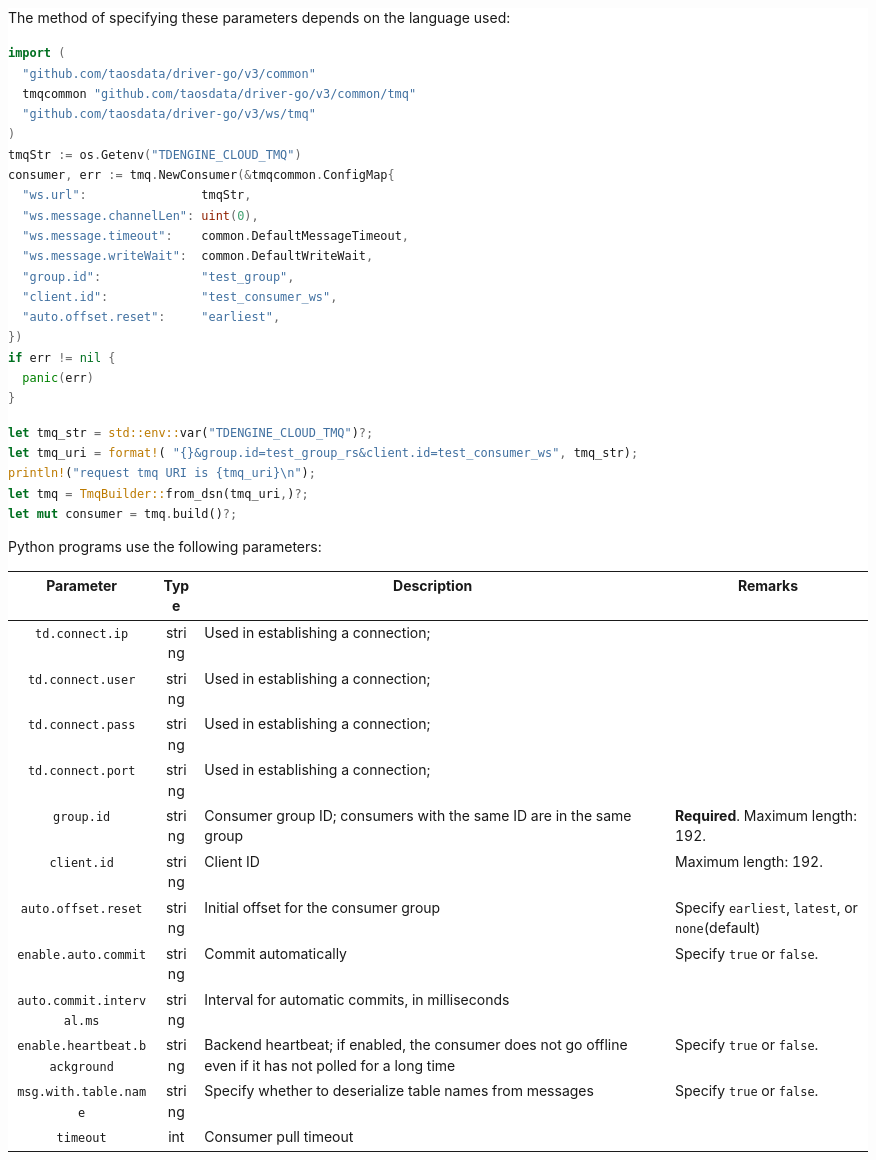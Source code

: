 The method of specifying these parameters depends on the language used:

<Tabs defaultValue="Go" groupId="lang">

<TabItem label="Go" value="Go">

```go
import (
  "github.com/taosdata/driver-go/v3/common"
  tmqcommon "github.com/taosdata/driver-go/v3/common/tmq"
  "github.com/taosdata/driver-go/v3/ws/tmq"
)
tmqStr := os.Getenv("TDENGINE_CLOUD_TMQ")
consumer, err := tmq.NewConsumer(&tmqcommon.ConfigMap{
  "ws.url":                tmqStr,
  "ws.message.channelLen": uint(0),
  "ws.message.timeout":    common.DefaultMessageTimeout,
  "ws.message.writeWait":  common.DefaultWriteWait,
  "group.id":              "test_group",
  "client.id":             "test_consumer_ws",
  "auto.offset.reset":     "earliest",
})
if err != nil {
  panic(err)
}
```

</TabItem>

<TabItem label="Rust" value="Rust">

```rust
let tmq_str = std::env::var("TDENGINE_CLOUD_TMQ")?;
let tmq_uri = format!( "{}&group.id=test_group_rs&client.id=test_consumer_ws", tmq_str);
println!("request tmq URI is {tmq_uri}\n");
let tmq = TmqBuilder::from_dsn(tmq_uri,)?;
let mut consumer = tmq.build()?;
```

</TabItem>

<TabItem value="Python" label="Python">

Python programs use the following parameters:

|            Parameter            |  Type   | Description                                                 | Remarks                                        |
| :----------------------------: | :----: | -------------------------------------------------------- | ------------------------------------------- |
|        `td.connect.ip`         | string  | Used in establishing a connection;                           |                                             |
|        `td.connect.user`         | string  | Used in establishing a connection;                           |                                             |
|        `td.connect.pass`         | string  | Used in establishing a connection;                           |                                             |
|        `td.connect.port`         | string  | Used in establishing a connection;                           |                                             |
|           `group.id`           | string  | Consumer group ID; consumers with the same ID are in the same group                        | **Required**. Maximum length: 192.                 |
|          `client.id`           | string  | Client ID                                                | Maximum length: 192.                             |
|      `auto.offset.reset`       |  string   | Initial offset for the consumer group                                     | Specify `earliest`, `latest`, or `none`(default) |
|      `enable.auto.commit`      | string | Commit automatically                                             | Specify `true` or `false`.                   |
|   `auto.commit.interval.ms`    | string | Interval for automatic commits, in milliseconds                           |
| `enable.heartbeat.background`  | string | Backend heartbeat; if enabled, the consumer does not go offline even if it has not polled for a long time |  Specify `true` or `false`.                                           |
|     `msg.with.table.name`      | string | Specify whether to deserialize table names from messages                                 | Specify `true` or `false`.
|           `timeout`            |  int   | Consumer pull timeout                                     |                                      |

